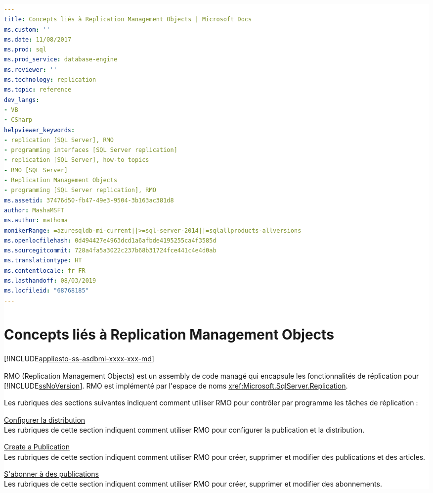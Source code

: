 ```yaml
---
title: Concepts liés à Replication Management Objects | Microsoft Docs
ms.custom: ''
ms.date: 11/08/2017
ms.prod: sql
ms.prod_service: database-engine
ms.reviewer: ''
ms.technology: replication
ms.topic: reference
dev_langs:
- VB
- CSharp
helpviewer_keywords:
- replication [SQL Server], RMO
- programming interfaces [SQL Server replication]
- replication [SQL Server], how-to topics
- RMO [SQL Server]
- Replication Management Objects
- programming [SQL Server replication], RMO
ms.assetid: 37476d50-fb47-49e3-9504-3b163ac381d8
author: MashaMSFT
ms.author: mathoma
monikerRange: =azuresqldb-mi-current||>=sql-server-2014||=sqlallproducts-allversions
ms.openlocfilehash: 0d494427e4963dcd1a6afbde4195255ca4f3585d
ms.sourcegitcommit: 728a4fa5a3022c237b68b31724fce441c4e4d0ab
ms.translationtype: HT
ms.contentlocale: fr-FR
ms.lasthandoff: 08/03/2019
ms.locfileid: "68768185"
---
```

# <a name="replication-management-objects-concepts"></a>Concepts liés à Replication Management Objects
[!INCLUDE[appliesto-ss-asdbmi-xxxx-xxx-md](../../../includes/appliesto-ss-asdbmi-xxxx-xxx-md.md)]

  RMO (Replication Management Objects) est un assembly de code managé qui encapsule les fonctionnalités de réplication pour [!INCLUDE[ssNoVersion](../../../includes/ssnoversion-md.md)]. RMO est implémenté par l'espace de noms <xref:Microsoft.SqlServer.Replication>.  
  
 Les rubriques des sections suivantes indiquent comment utiliser RMO pour contrôler par programme les tâches de réplication :  
  
 [Configurer la distribution](../../../relational-databases/replication/configure-distribution.md)  
 Les rubriques de cette section indiquent comment utiliser RMO pour configurer la publication et la distribution.  
  
 [Create a Publication](../../../relational-databases/replication/publish/create-a-publication.md)  
 Les rubriques de cette section indiquent comment utiliser RMO pour créer, supprimer et modifier des publications et des articles.  
  
 [S'abonner à des publications](../../../relational-databases/replication/subscribe-to-publications.md)  
 Les rubriques de cette section indiquent comment utiliser RMO pour créer, supprimer et modifier des abonnements.  
  